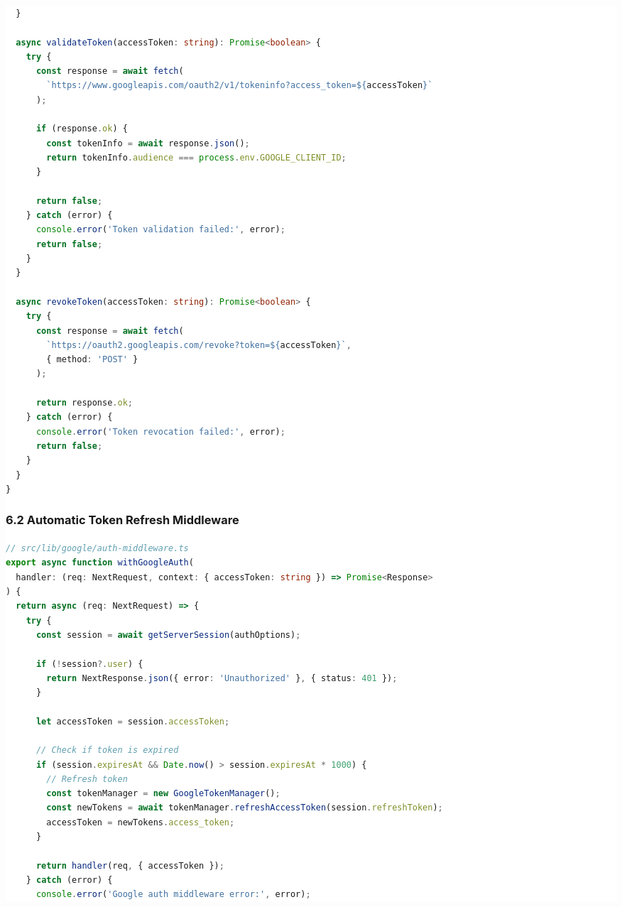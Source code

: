 ```typescript
  }

  async validateToken(accessToken: string): Promise<boolean> {
    try {
      const response = await fetch(
        `https://www.googleapis.com/oauth2/v1/tokeninfo?access_token=${accessToken}`
      );
      
      if (response.ok) {
        const tokenInfo = await response.json();
        return tokenInfo.audience === process.env.GOOGLE_CLIENT_ID;
      }
      
      return false;
    } catch (error) {
      console.error('Token validation failed:', error);
      return false;
    }
  }

  async revokeToken(accessToken: string): Promise<boolean> {
    try {
      const response = await fetch(
        `https://oauth2.googleapis.com/revoke?token=${accessToken}`,
        { method: 'POST' }
      );
      
      return response.ok;
    } catch (error) {
      console.error('Token revocation failed:', error);
      return false;
    }
  }
}
```

### **6.2 Automatic Token Refresh Middleware**
```typescript
// src/lib/google/auth-middleware.ts
export async function withGoogleAuth(
  handler: (req: NextRequest, context: { accessToken: string }) => Promise<Response>
) {
  return async (req: NextRequest) => {
    try {
      const session = await getServerSession(authOptions);
      
      if (!session?.user) {
        return NextResponse.json({ error: 'Unauthorized' }, { status: 401 });
      }

      let accessToken = session.accessToken;
      
      // Check if token is expired
      if (session.expiresAt && Date.now() > session.expiresAt * 1000) {
        // Refresh token
        const tokenManager = new GoogleTokenManager();
        const newTokens = await tokenManager.refreshAccessToken(session.refreshToken);
        accessToken = newTokens.access_token;
      }

      return handler(req, { accessToken });
    } catch (error) {
      console.error('Google auth middleware error:', error);
```